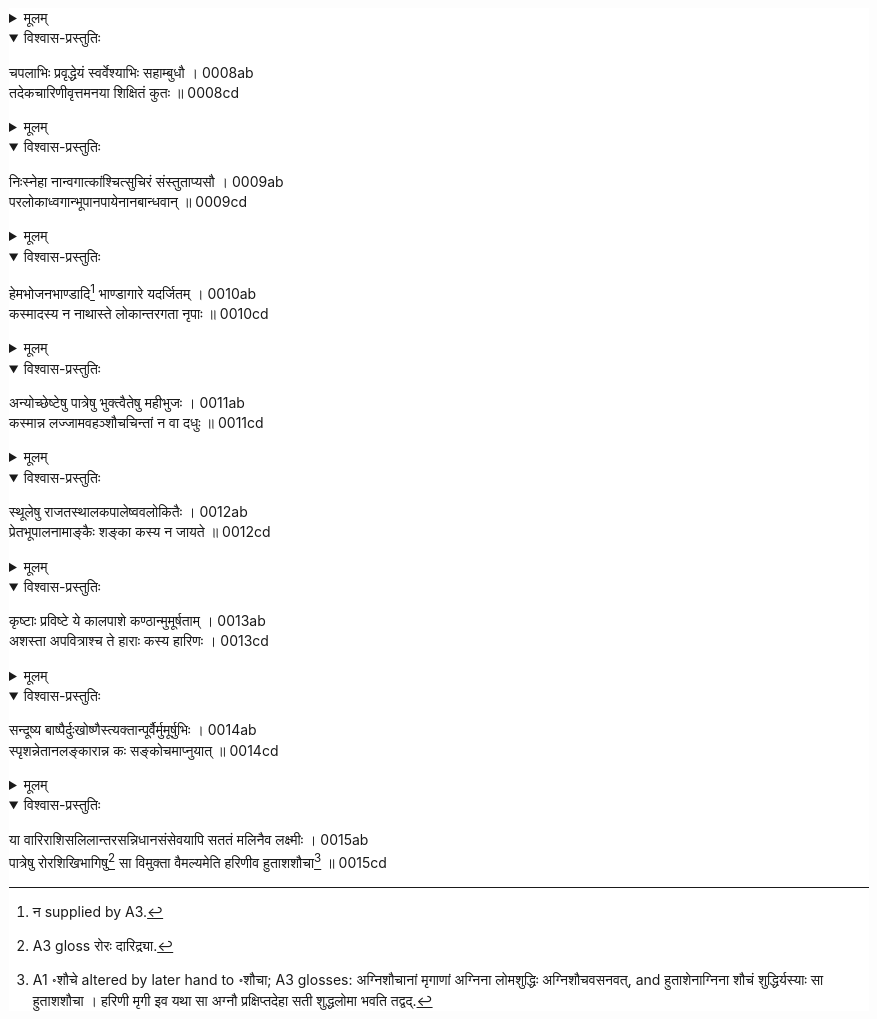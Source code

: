 <details><summary>मूलम्</summary></details>

<details open><summary>विश्वास-प्रस्तुतिः</summary>

चपलाभिः प्रवृद्धेयं स्वर्वेश्याभिः सहाम्बुधौ । 0008ab  
तदेकचारिणीवृत्तमनया शिक्षितं कुतः ॥ 0008cd
</details>

<details><summary>मूलम्</summary></details>

<details open><summary>विश्वास-प्रस्तुतिः</summary>

निःस्नेहा नान्वगात्कांश्चित्सुचिरं संस्तुताप्यसौ । 0009ab  
परलोकाध्वगान्भूपानपायेनानबान्धवान् ॥ 0009cd
</details>

<details><summary>मूलम्</summary></details>

<details open><summary>विश्वास-प्रस्तुतिः</summary>

हेमभोजनभाण्डादि[^0010-1] भाण्डागारे यदर्जितम् । 0010ab  
कस्मादस्य न नाथास्ते लोकान्तरगता नृपाः ॥ 0010cd
</details>

<details><summary>मूलम्</summary></details>

<details open><summary>विश्वास-प्रस्तुतिः</summary>

अन्योच्छेष्टेषु पात्रेषु भुक्त्वैतेषु महीभुजः । 0011ab  
कस्मान्न लज्जामवहञ्शौचचिन्तां न वा दधुः ॥ 0011cd
</details>

<details><summary>मूलम्</summary></details>

<details open><summary>विश्वास-प्रस्तुतिः</summary>

स्थूलेषु राजतस्थालकपालेष्ववलोकितैः । 0012ab  
प्रेतभूपालनामाङ्कैः शङ्का कस्य न जायते ॥ 0012cd
</details>

<details><summary>मूलम्</summary></details>

<details open><summary>विश्वास-प्रस्तुतिः</summary>

कृष्टाः प्रविष्टे ये कालपाशे कण्ठान्मुमूर्षताम् । 0013ab  
अशस्ता अपवित्राश्च ते हाराः कस्य हारिणः । 0013cd
</details>

<details><summary>मूलम्</summary></details>

<details open><summary>विश्वास-प्रस्तुतिः</summary>

सन्दूष्य बाष्पैर्दुःखोष्णैस्त्यक्तान्पूर्वैर्मुमूर्षुभिः । 0014ab  
स्पृशन्नेतानलङ्कारान्न कः सङ्कोचमाप्नुयात् ॥ 0014cd
</details>

<details><summary>मूलम्</summary></details>

<details open><summary>विश्वास-प्रस्तुतिः</summary>

या वारिराशिसलिलान्तरसन्निधानसंसेवयापि सततं मलिनैव लक्ष्मीः । 0015ab  
पात्रेषु रोरशिखिभागिषु[^0015-1] सा विमुक्ता वैमल्यमेति हरिणीव हुताशशौचा[^0015-2] ॥ 0015cd
</details>


[^0002-1]: A3 gloss: काव्येतेषु इति । एतेषु प्रत्यक्षविषयेषु फणिनां सर्पाणां कचेषु बन्धनेषु ते कापि रुचिः कश्चिदप्यभिलाषोस्ति । जडाजूटकक्ष्यादिबन्धनार्थनत्यन्तं सर्पानभिलषसीति देवीवचनम् । बन्धनस्थानानां कण्ठप्रकोष्ठकक्ष्यादीनां बहुत्वाद्बन्धानामपि बहुवचनम् । एतेषु कचेषु केशेषु फणिनां सम्बन्धिनी अर्थान्मोहकारिणी कापि रुचिरनिर्वचनीया कान्तिस्तवास्ति तत्र केशानामजगराणामिव दर्शनेनातीव मोहो ज्ञायते इति महादेववचनम् । पुंस्कोकिलस्येव तव कण्ठतटस्य गोभिर्वचनैः चक्षुःश्रुतेः सर्पस्य दृक् नेत्रं हृष्यति मोदते । कोकिलरुतमिव तव क्ण्ठध्वनिं श्रुत्वा सर्पस्य दृघर्षः सर्पाणां चक्षुरेव श्रवणस्थानीयमित्यतो दृक् हृष्यतीत्युक्तम् । गीतप्रियो हि सर्पः । यदुक्तम् । शिशुर्वेत्ति पशुर्वेत्ति वेत्ति गीतरसं फणी । साहित्यामृतसारस्य शङ्करो वेत्ति वा नवेति ॥ इति महादेववचनम् ॥ देवीवचनं तु । तव कण्ठतटस्य कोकिलस्येव करैः पुरोग्रे नेत्रं हृष्यति । गोभिः किरणैः । कोकिलतुल्यवर्णकण्ठतटनैल्यदर्शनेन सर्पस्य दृघर्षः दृग्विकासः कोकिलरुतं श्रुत्वा सर्पाणां नेत्रविकासो जायते शीतसमये तु सङ्कोच इति लौकिकाः ॥.  
[^0002-2]: Thus A3; A1 ॰स्पर्धिनी.  
[^0003-1]: Thus corr. by A3 from A1 ॰धाने.  
[^0007-1]: Thus corr. by later hand from A1 ॰कूल्यताम्.  
[^0010-1]: न supplied by A3.  
[^0015-1]: A3 gloss रोरः दारिद्र्या.  
[^0015-2]: A1 ॰शौचे altered by later hand to ॰शौचा; A3 glosses: अग्निशौचानां मृगाणां अग्निना लोमशुद्धिः अग्निशौचवसनवत्, and हुताशेनाग्निना शौचं शुद्धिर्यस्याः सा हुताशशौचा । हरिणी मृगी इव यथा सा अग्नौ प्रक्षिप्तदेहा सती शुद्धलोमा भवति तद्वद्.  
[^0016-1]: A2 gloss आदिशब्देन मौक्तिकादेः परिग्रहः.  
[^0016-2]: A2 gloss हम्बलं and करम्बं व्यामिश्रं खिचडू इति भाषया.  
[^0023-1]: A2 gloss धुधखोहा.  
[^0023-2]: A2 gloss व्याघ्राश्रमे वागहामे.  
[^0023-3]: A3 विधाय.  
[^0024-1]: Thus A1; A3 सपूर्णपुण्यमहिमा.  
[^0024-2]: Thus A1; A3 मन्त्रमा॰.  
[^0024-3]: A2 gloss पाञ्जथ्.  
[^0025-1]: A1 gloss शाल्यानश्रमे समरभोग.  
[^0027-1]: तू written above the line by A3; corresponding letter of A1 smeared over. A3 gloss इमौ वातूलावुन्मत्ताविति स्वस्य तद्भावमिव विधाय लोकविषये गोपितनिजप्रभावावित्यर्थः.  
[^0027-2]: Thus corr. by A3 from A1 गुरौ.  
[^0028-1]: A2 gloss म्डवाश्रमे.  
[^0031-1]: सार्धं supplied by A3 in space left by A1.  
[^0031-2]: Thus corr. by later hand from A1 ख्यानशुका॰.  
[^0034-1]: A2 gloss आनन्दवर्धनः काव्यालङ्कारध्वनिग्रन्थकारः.  
[^0034-2]: A2 gloss रत्नाकरः हरविजयकारः.  
[^0036-1]: Thus corr. by A3 from A1 समाभ्यु॰.  
[^0038-1]: A2 gloss शूरपुरे.  
[^0039-1]: A2 gloss कमिलनकोद्दस्थः.  
[^0039-2]: A2 gloss द्रङ्गः.  
[^0044-1]: A2 gloss विश्वैकसाराख्ये भारसो इति ग्रामे.  
[^0044-2]: Thus corr. by later hand from A1 राजा.  
[^0048-1]: Thus corr. by later hand from A1 जातो.  
[^0051-1]: A3 gloss लार् इति प्रसिद्धे राष्ट्रे.  
[^0055-1]: A2 separates स from the following and gives the gloss शूरः to स.  
[^0056-1]: Thus A1; A3 ॰बाहुल्ये भूत्वा.  
[^0057-1]: Thus A3; A1 पुरः.  
[^0060-1]: Thus corr. by A2 from A1 क्षण॰.  
[^0071-1]: Thus A1; A3 पञ्चाशदधि॰.  
[^0071-2]: Thus corr. by A3 from A1 ॰खारेः.  
[^0073-1]: A2 gloss चतुर्थे युगे.  
[^0074-1]: Thus A1; A3 पूयाभि॰.  
[^0077-1]: Thus corr. by later hand from A1 ॰न्त्याः.  
[^0082-1]: Thus corr. by A3 from A1 ॰सम्भवः.  
[^0087-1]: A2 gloss द्यारगलाख्ये.  
[^0079-1]: समगं supplied by A3 in space left by A1.  
[^0092-1]: Emended A1 अध्यप्या॰, altered by later hand to अधप्या॰.  
[^0102-1]: Thus G and Edd.; A ॰द्भयः.  
[^0104-1]: Thus G and Edd.; A ॰र्यान्ति.  
[^0108-1]: Emended; A ॰भाण्डात्नौ॰.  
[^0112-1]: Supplied by A2.  
[^0115-1]: Thus corr. by A2 from A1 यत्सिद्ध॰.  
[^0115-2]: युग्मम् supplied by A2.  
[^0116-1]: Thus corr. by A1 from खारी.  
[^0117-1]: A2 gloss द्वादशदीनाराणां बाहगन्ये इति कश्मीरदेशभाषया परिगणने षट्त्रिंशद्दीन्नाराः त्रिबाहगन्य इति ज्ञेयाः.  
[^0118-1]: Thus corr. by A3 from A1 निर्गता वा.  
[^0118-2]: A2 gloss सुय्यपुराख्यम्.  
[^0119-1]: Thus corr. by A3 from A1 स्थिरासार॰.  
[^0120-1]: Thus corr. by later hand from A1 सुय्यकु॰.  
[^0120-2]: Emended; A सय्या॰.  
[^0120-3]: Thus corr. by later hand from A1 सय्या॰.  
[^0121-1]: A2 gloss जिथन्.  
